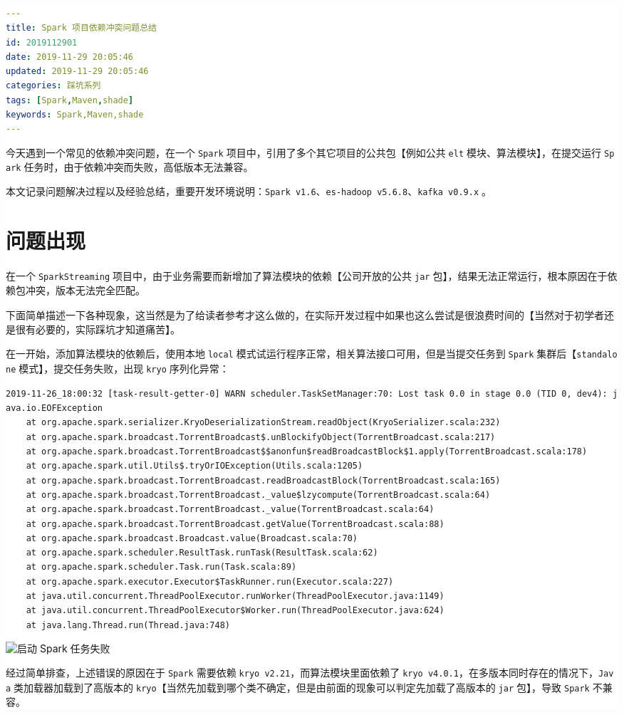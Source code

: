 ```yaml
---
title: Spark 项目依赖冲突问题总结
id: 2019112901
date: 2019-11-29 20:05:46
updated: 2019-11-29 20:05:46
categories: 踩坑系列
tags: [Spark,Maven,shade]
keywords: Spark,Maven,shade
---
```



今天遇到一个常见的依赖冲突问题，在一个 `Spark` 项目中，引用了多个其它项目的公共包【例如公共 `elt` 模块、算法模块】，在提交运行 `Spark` 任务时，由于依赖冲突而失败，高低版本无法兼容。

本文记录问题解决过程以及经验总结，重要开发环境说明：`Spark v1.6`、`es-hadoop v5.6.8`、`kafka v0.9.x` 。





# 问题出现


在一个 `SparkStreaming` 项目中，由于业务需要而新增加了算法模块的依赖【公司开放的公共 `jar` 包】，结果无法正常运行，根本原因在于依赖包冲突，版本无法完全匹配。

下面简单描述一下各种现象，这当然是为了给读者参考才这么做的，在实际开发过程中如果也这么尝试是很浪费时间的【当然对于初学者还是很有必要的，实际踩坑才知道痛苦】。

在一开始，添加算法模块的依赖后，使用本地 `local` 模式试运行程序正常，相关算法接口可用，但是当提交任务到 `Spark` 集群后【`standalone` 模式】，提交任务失败，出现 `kryo` 序列化异常：

````
2019-11-26_18:00:32 [task-result-getter-0] WARN scheduler.TaskSetManager:70: Lost task 0.0 in stage 0.0 (TID 0, dev4): java.io.EOFException
	at org.apache.spark.serializer.KryoDeserializationStream.readObject(KryoSerializer.scala:232)
	at org.apache.spark.broadcast.TorrentBroadcast$.unBlockifyObject(TorrentBroadcast.scala:217)
	at org.apache.spark.broadcast.TorrentBroadcast$$anonfun$readBroadcastBlock$1.apply(TorrentBroadcast.scala:178)
	at org.apache.spark.util.Utils$.tryOrIOException(Utils.scala:1205)
	at org.apache.spark.broadcast.TorrentBroadcast.readBroadcastBlock(TorrentBroadcast.scala:165)
	at org.apache.spark.broadcast.TorrentBroadcast._value$lzycompute(TorrentBroadcast.scala:64)
	at org.apache.spark.broadcast.TorrentBroadcast._value(TorrentBroadcast.scala:64)
	at org.apache.spark.broadcast.TorrentBroadcast.getValue(TorrentBroadcast.scala:88)
	at org.apache.spark.broadcast.Broadcast.value(Broadcast.scala:70)
	at org.apache.spark.scheduler.ResultTask.runTask(ResultTask.scala:62)
	at org.apache.spark.scheduler.Task.run(Task.scala:89)
	at org.apache.spark.executor.Executor$TaskRunner.run(Executor.scala:227)
	at java.util.concurrent.ThreadPoolExecutor.runWorker(ThreadPoolExecutor.java:1149)
	at java.util.concurrent.ThreadPoolExecutor$Worker.run(ThreadPoolExecutor.java:624)
	at java.lang.Thread.run(Thread.java:748)
````

![启动 Spark 任务失败](https://raw.githubusercontent.com/iplaypi/img-playpi/master/img/2018/20191201000221.png "启动 Spark 任务失败")

经过简单排查，上述错误的原因在于 `Spark` 需要依赖 `kryo v2.21`，而算法模块里面依赖了 `kryo v4.0.1`，在多版本同时存在的情况下，`Java` 类加载器加载到了高版本的 `kryo`【当然先加载到哪个类不确定，但是由前面的现象可以判定先加载了高版本的 `jar` 包】，导致 `Spark` 不兼容。
